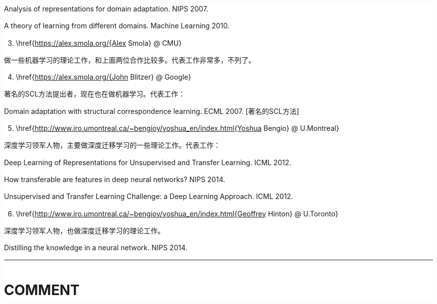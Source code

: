 Analysis of representations for domain adaptation. NIPS 2007.

A theory of learning from different domains. Machine Learning 2010.

3. \href{https://alex.smola.org/{Alex Smola} @ CMU}

做一些机器学习的理论工作，和上面两位合作比较多。代表工作非常多，不列了。

4. \href{https://alex.smola.org/{John Blitzer} @ Google}

著名的SCL方法提出者，现在也在做机器学习。代表工作：

Domain adaptation with structural correspondence learning. ECML 2007. [著名的SCL方法]

5. \href{http://www.iro.umontreal.ca/~bengioy/yoshua_en/index.html{Yoshua Bengio} @ U.Montreal}

深度学习领军人物，主要做深度迁移学习的一些理论工作。代表工作：

Deep Learning of Representations for Unsupervised and Transfer Learning. ICML 2012.

How transferable are features in deep neural networks? NIPS 2014.

Unsupervised and Transfer Learning Challenge: a Deep Learning Approach. ICML 2012.

6. \href{http://www.iro.umontreal.ca/~bengioy/yoshua_en/index.html{Geoffrey Hinton} @ U.Toronto}

深度学习领军人物，也做深度迁移学习的理论工作。

Distilling the knowledge in a neural network. NIPS 2014.















* * *





# COMMENT



